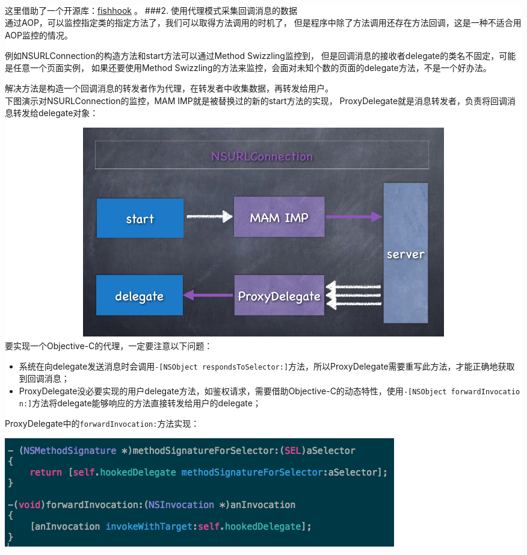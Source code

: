 这里借助了一个开源库：[fishhook](https://github.com/facebook/fishhook) 。
###2.	<span id="五2">使用代理模式采集回调消息的数据</span>  
通过AOP，可以监控指定类的指定方法了，我们可以取得方法调用的时机了，
但是程序中除了方法调用还存在方法回调，这是一种不适合用AOP监控的情况。  

例如NSURLConnection的构造方法和start方法可以通过Method Swizzling监控到，
但是回调消息的接收者delegate的类名不固定，可能是任意一个页面实例，
如果还要使用Method Swizzling的方法来监控，会面对未知个数的页面的delegate方法，不是一个好办法。  

解决方法是构造一个回调消息的转发者作为代理，在转发者中收集数据，再转发给用户。  
下图演示对NSURLConnection的监控，MAM IMP就是被替换过的新的start方法的实现，
ProxyDelegate就是消息转发者，负责将回调消息转发给delegate对象：
<div align=center>
<img src="NAPMURLConnectionHook.png" width="600" height="347"/>
</div>  
要实现一个Objective-C的代理，一定要注意以下问题： 
 
* 系统在向delegate发送消息时会调用`-[NSObject respondsToSelector:]`方法，所以ProxyDelegate需要重写此方法，才能正确地获取到回调消息；
* ProxyDelegate没必要实现的用户delegate方法，如鉴权请求，需要借助Objective-C的动态特性，使用`-[NSObject forwardInvocation:]`方法将delegate能够响应的方法直接转发给用户的delegate；  

ProxyDelegate中的`forwardInvocation:`方法实现：
<div align=left>
<img src="ProxyDelegateInvocation.png" width="647" height="180"/>
</div>  
